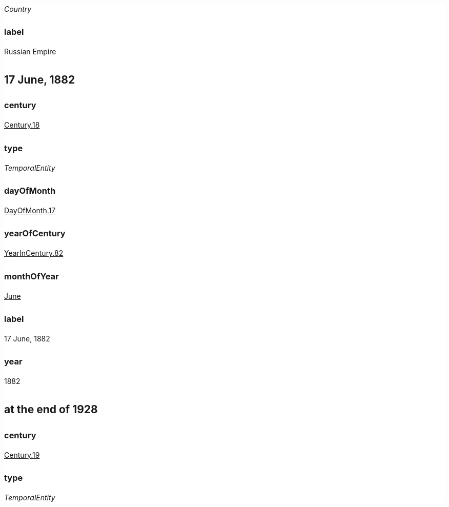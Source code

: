 
*Country*

### label


Russian Empire

## 17 June, 1882

### century


[Century.18](#Century.18)

### type


*TemporalEntity*

### dayOfMonth


[DayOfMonth.17](#DayOfMonth.17)

### yearOfCentury


[YearInCentury.82](#YearInCentury.82)

### monthOfYear


[June](#June)

### label


17 June, 1882

### year


1882

## at the end of 1928

### century


[Century.19](#Century.19)

### type


*TemporalEntity*
